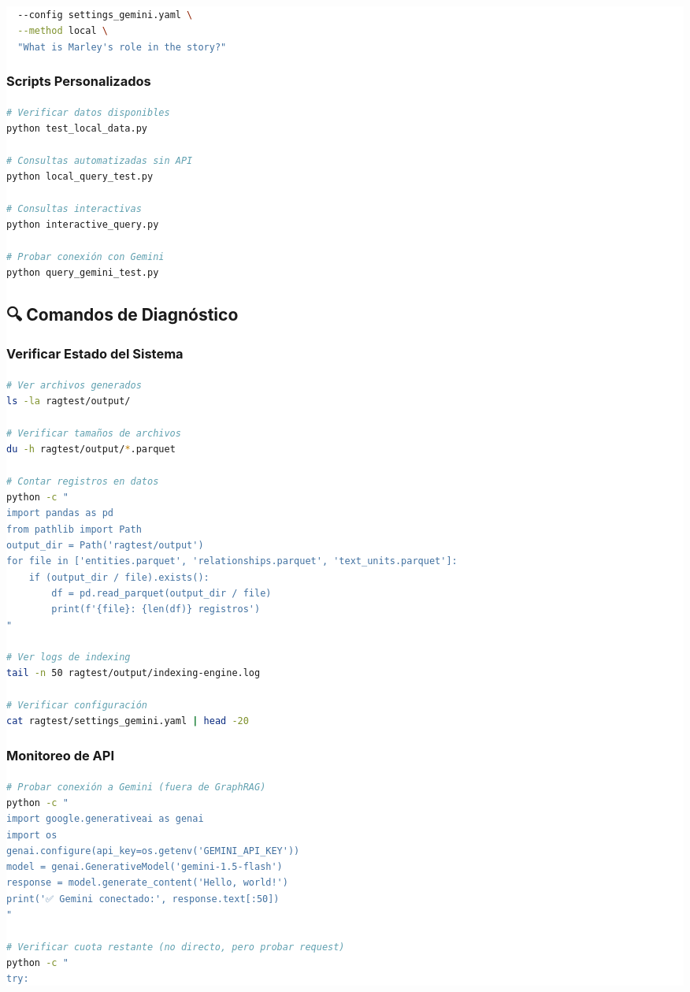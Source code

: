 ```bash
  --config settings_gemini.yaml \
  --method local \
  "What is Marley's role in the story?"
```

### Scripts Personalizados
```bash
# Verificar datos disponibles
python test_local_data.py

# Consultas automatizadas sin API
python local_query_test.py

# Consultas interactivas
python interactive_query.py

# Probar conexión con Gemini
python query_gemini_test.py
```

## 🔍 Comandos de Diagnóstico

### Verificar Estado del Sistema
```bash
# Ver archivos generados
ls -la ragtest/output/

# Verificar tamaños de archivos
du -h ragtest/output/*.parquet

# Contar registros en datos
python -c "
import pandas as pd
from pathlib import Path
output_dir = Path('ragtest/output')
for file in ['entities.parquet', 'relationships.parquet', 'text_units.parquet']:
    if (output_dir / file).exists():
        df = pd.read_parquet(output_dir / file)
        print(f'{file}: {len(df)} registros')
"

# Ver logs de indexing
tail -n 50 ragtest/output/indexing-engine.log

# Verificar configuración
cat ragtest/settings_gemini.yaml | head -20
```

### Monitoreo de API
```bash
# Probar conexión a Gemini (fuera de GraphRAG)
python -c "
import google.generativeai as genai
import os
genai.configure(api_key=os.getenv('GEMINI_API_KEY'))
model = genai.GenerativeModel('gemini-1.5-flash')
response = model.generate_content('Hello, world!')
print('✅ Gemini conectado:', response.text[:50])
"

# Verificar cuota restante (no directo, pero probar request)
python -c "
try:
```